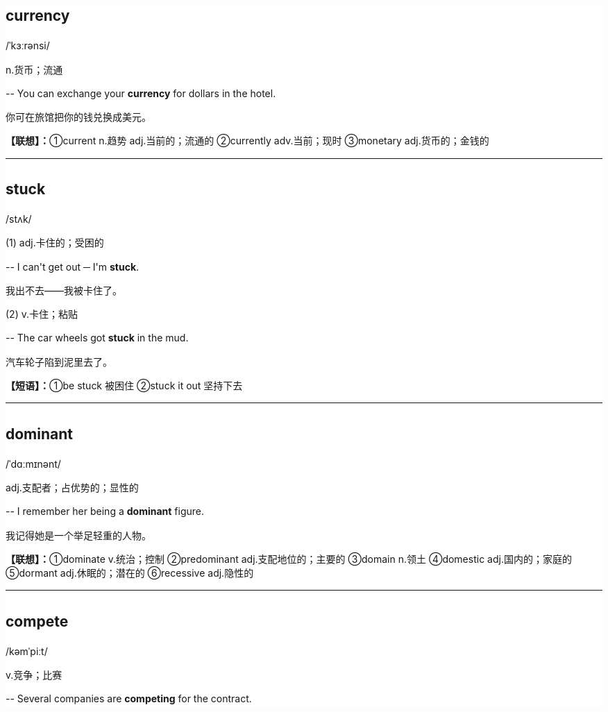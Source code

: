 <div class="text">
  <div class="text1"><h2>currency</h2></div>
  <div class="text2">/ˈkɜːrənsi/</div>
</div>

n.货币；流通

-- You can exchange your <b>currency</b> for dollars in the hotel. 

你可在旅馆把你的钱兑换成美元。

<b>【联想】：</b>①current n.趋势 adj.当前的；流通的 ②currently adv.当前；现时 ③monetary adj.货币的；金钱的

---

<div class="text">
  <div class="text1"><h2>stuck</h2></div>
  <div class="text2">/stʌk/</div>
</div>

(1) adj.卡住的；受困的

-- I can't get out ─ I'm <b>stuck</b>. 

我出不去——我被卡住了。

(2) v.卡住；粘贴

-- The car wheels got <b>stuck</b> in the mud. 

汽车轮子陷到泥里去了。

<b>【短语】：</b>①be stuck 被困住 ②stuck it out 坚持下去

---

<div class="text">
  <div class="text1"><h2>dominant</h2></div>
  <div class="text2">/ˈdɑːmɪnənt/</div>
</div>

adj.支配者；占优势的；显性的

-- I remember her being a <b>dominant</b> figure.

我记得她是一个举足轻重的人物。

<b>【联想】：</b>①dominate v.统治；控制 ②predominant adj.支配地位的；主要的 ③domain n.领土 ④domestic adj.国内的；家庭的 ⑤dormant adj.休眠的；潜在的 ⑥recessive adj.隐性的

---

<div class="text">
  <div class="text1"><h2>compete</h2></div>
  <div class="text2">/kəmˈpiːt/</div>
</div>

v.竞争；比赛

-- Several companies are <b>competing</b> for the contract. 
